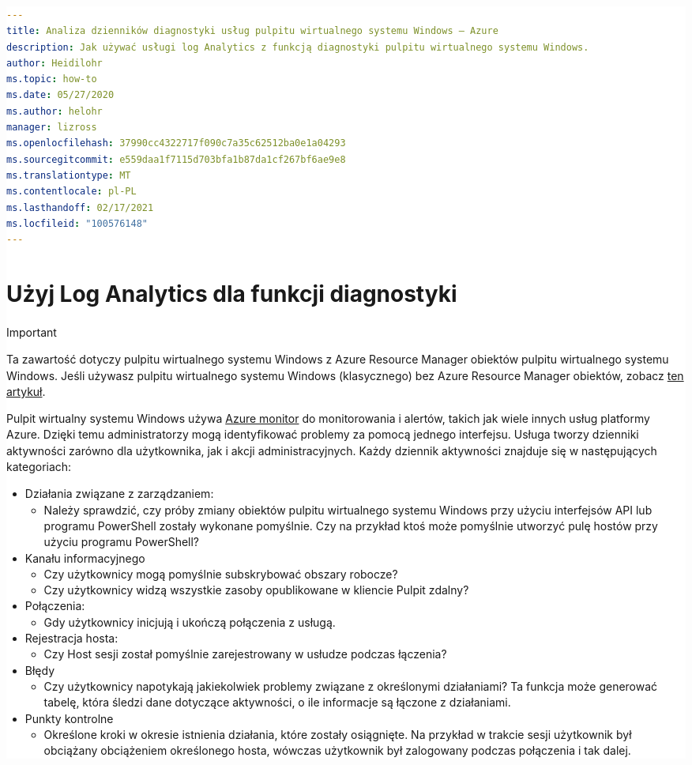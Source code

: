 ```yaml
---
title: Analiza dzienników diagnostyki usług pulpitu wirtualnego systemu Windows — Azure
description: Jak używać usługi log Analytics z funkcją diagnostyki pulpitu wirtualnego systemu Windows.
author: Heidilohr
ms.topic: how-to
ms.date: 05/27/2020
ms.author: helohr
manager: lizross
ms.openlocfilehash: 37990cc4322717f090c7a35c62512ba0e1a04293
ms.sourcegitcommit: e559daa1f7115d703bfa1b87da1cf267bf6ae9e8
ms.translationtype: MT
ms.contentlocale: pl-PL
ms.lasthandoff: 02/17/2021
ms.locfileid: "100576148"
---
```

# <a name="use-log-analytics-for-the-diagnostics-feature"></a>Użyj Log Analytics dla funkcji diagnostyki

>[!IMPORTANT]
>Ta zawartość dotyczy pulpitu wirtualnego systemu Windows z Azure Resource Manager obiektów pulpitu wirtualnego systemu Windows. Jeśli używasz pulpitu wirtualnego systemu Windows (klasycznego) bez Azure Resource Manager obiektów, zobacz [ten artykuł](./virtual-desktop-fall-2019/diagnostics-log-analytics-2019.md).

Pulpit wirtualny systemu Windows używa [Azure monitor](../azure-monitor/overview.md) do monitorowania i alertów, takich jak wiele innych usług platformy Azure. Dzięki temu administratorzy mogą identyfikować problemy za pomocą jednego interfejsu. Usługa tworzy dzienniki aktywności zarówno dla użytkownika, jak i akcji administracyjnych. Każdy dziennik aktywności znajduje się w następujących kategoriach:

- Działania związane z zarządzaniem:
    - Należy sprawdzić, czy próby zmiany obiektów pulpitu wirtualnego systemu Windows przy użyciu interfejsów API lub programu PowerShell zostały wykonane pomyślnie. Czy na przykład ktoś może pomyślnie utworzyć pulę hostów przy użyciu programu PowerShell?
- Kanału informacyjnego
    - Czy użytkownicy mogą pomyślnie subskrybować obszary robocze?
    - Czy użytkownicy widzą wszystkie zasoby opublikowane w kliencie Pulpit zdalny?
- Połączenia:
    - Gdy użytkownicy inicjują i ukończą połączenia z usługą.
- Rejestracja hosta:
    - Czy Host sesji został pomyślnie zarejestrowany w usłudze podczas łączenia?
- Błędy
    - Czy użytkownicy napotykają jakiekolwiek problemy związane z określonymi działaniami? Ta funkcja może generować tabelę, która śledzi dane dotyczące aktywności, o ile informacje są łączone z działaniami.
- Punkty kontrolne
    - Określone kroki w okresie istnienia działania, które zostały osiągnięte. Na przykład w trakcie sesji użytkownik był obciążany obciążeniem określonego hosta, wówczas użytkownik był zalogowany podczas połączenia i tak dalej.
